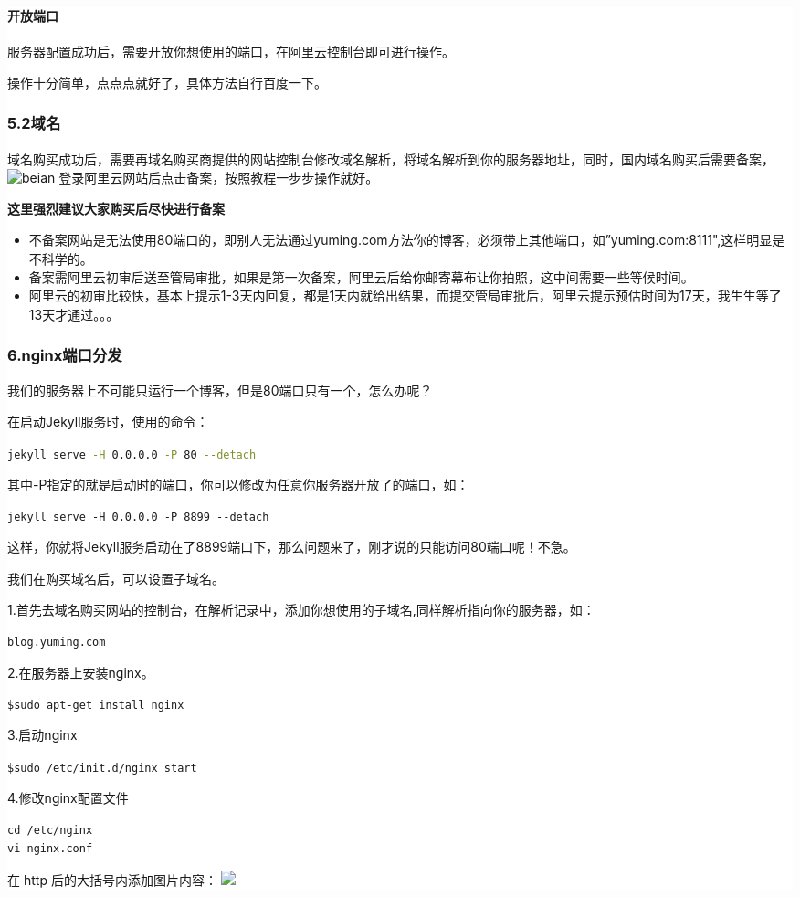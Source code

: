 
#### 开放端口

服务器配置成功后，需要开放你想使用的端口，在阿里云控制台即可进行操作。

操作十分简单，点点点就好了，具体方法自行百度一下。


### 5.2域名  

域名购买成功后，需要再域名购买商提供的网站控制台修改域名解析，将域名解析到你的服务器地址，同时，国内域名购买后需要备案，
![beian](http://img.couplecoders.tech/markdown-img-paste-20180924175726887.png)
登录阿里云网站后点击备案，按照教程一步步操作就好。

**这里强烈建议大家购买后尽快进行备案**
* 不备案网站是无法使用80端口的，即别人无法通过yuming.com方法你的博客，必须带上其他端口，如”yuming.com:8111",这样明显是不科学的。
* 备案需阿里云初审后送至管局审批，如果是第一次备案，阿里云后给你邮寄幕布让你拍照，这中间需要一些等候时间。
* 阿里云的初审比较快，基本上提示1-3天内回复，都是1天内就给出结果，而提交管局审批后，阿里云提示预估时间为17天，我生生等了13天才通过。。。

### 6.nginx端口分发

我们的服务器上不可能只运行一个博客，但是80端口只有一个，怎么办呢？

在启动Jekyll服务时，使用的命令：

```bash
jekyll serve -H 0.0.0.0 -P 80 --detach
```
其中-P指定的就是启动时的端口，你可以修改为任意你服务器开放了的端口，如：

```
jekyll serve -H 0.0.0.0 -P 8899 --detach

```
这样，你就将Jekyll服务启动在了8899端口下，那么问题来了，刚才说的只能访问80端口呢！不急。

我们在购买域名后，可以设置子域名。

1.首先去域名购买网站的控制台，在解析记录中，添加你想使用的子域名,同样解析指向你的服务器，如：

```
blog.yuming.com
```

2.在服务器上安装nginx。

```
$sudo apt-get install nginx
```
3.启动nginx
```
$sudo /etc/init.d/nginx start
```

4.修改nginx配置文件
```
cd /etc/nginx
vi nginx.conf
```
在 http 后的大括号内添加图片内容：
![](http://img.couplecoders.tech/markdown-img-paste-20180924183417326.png)
